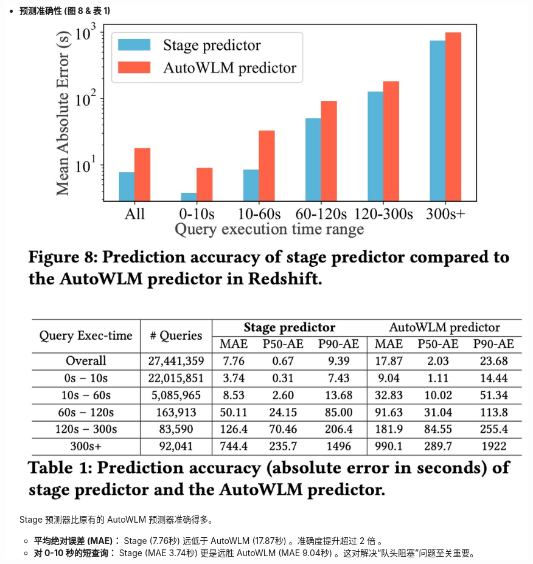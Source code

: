   * **预测准确性 (图 8 & 表 1)**  ![pic](20251023_02_pic_005.jpg)  
    Stage 预测器比原有的 AutoWLM 预测器准确得多。

      * **平均绝对误差 (MAE)：** Stage (7.76秒) 远低于 AutoWLM (17.87秒) 。准确度提升超过 2 倍 。
      * **对 0-10 秒的短查询：** Stage (MAE 3.74秒) 更是远胜 AutoWLM (MAE 9.04秒) 。这对解决“队头阻塞”问题至关重要。
